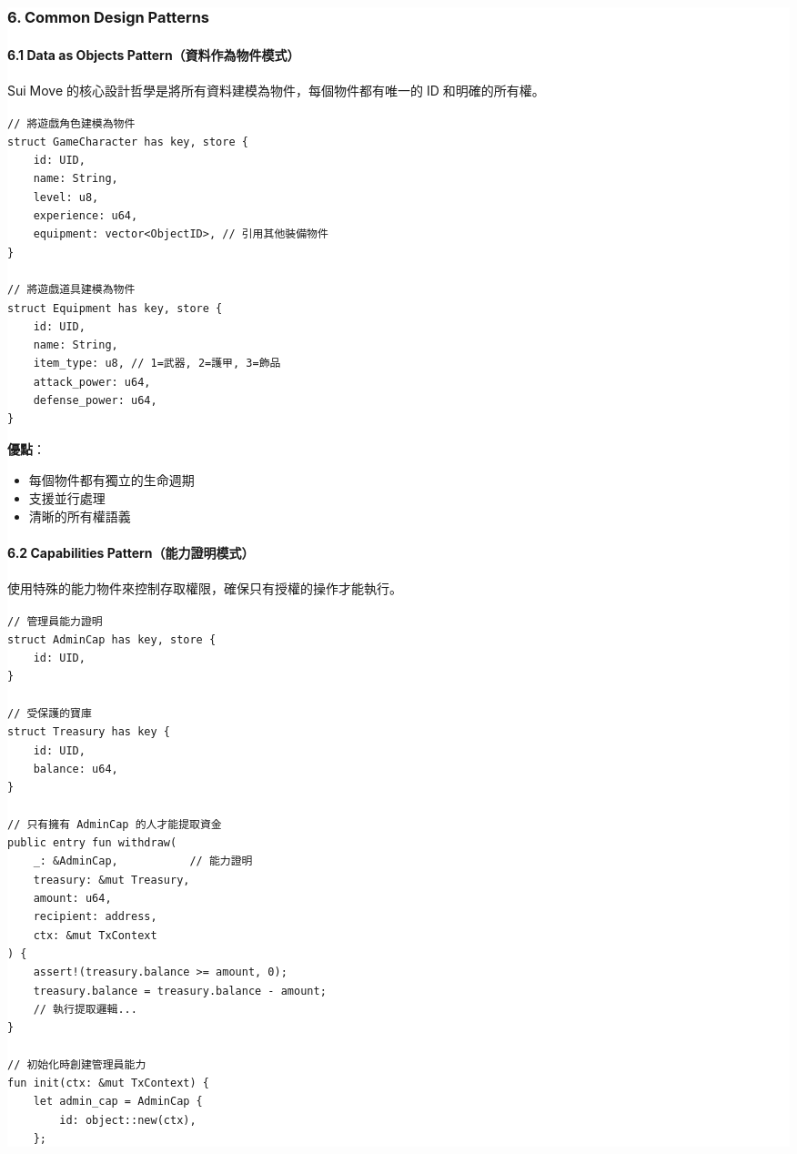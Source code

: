 
### 6. Common Design Patterns

#### 6.1 Data as Objects Pattern（資料作為物件模式）

Sui Move 的核心設計哲學是將所有資料建模為物件，每個物件都有唯一的 ID 和明確的所有權。

```move
// 將遊戲角色建模為物件
struct GameCharacter has key, store {
    id: UID,
    name: String,
    level: u8,
    experience: u64,
    equipment: vector<ObjectID>, // 引用其他裝備物件
}

// 將遊戲道具建模為物件
struct Equipment has key, store {
    id: UID,
    name: String,
    item_type: u8, // 1=武器, 2=護甲, 3=飾品
    attack_power: u64,
    defense_power: u64,
}
```

**優點**：

-   每個物件都有獨立的生命週期
-   支援並行處理
-   清晰的所有權語義

#### 6.2 Capabilities Pattern（能力證明模式）

使用特殊的能力物件來控制存取權限，確保只有授權的操作才能執行。

```move
// 管理員能力證明
struct AdminCap has key, store {
    id: UID,
}

// 受保護的寶庫
struct Treasury has key {
    id: UID,
    balance: u64,
}

// 只有擁有 AdminCap 的人才能提取資金
public entry fun withdraw(
    _: &AdminCap,           // 能力證明
    treasury: &mut Treasury,
    amount: u64,
    recipient: address,
    ctx: &mut TxContext
) {
    assert!(treasury.balance >= amount, 0);
    treasury.balance = treasury.balance - amount;
    // 執行提取邏輯...
}

// 初始化時創建管理員能力
fun init(ctx: &mut TxContext) {
    let admin_cap = AdminCap {
        id: object::new(ctx),
    };
```
